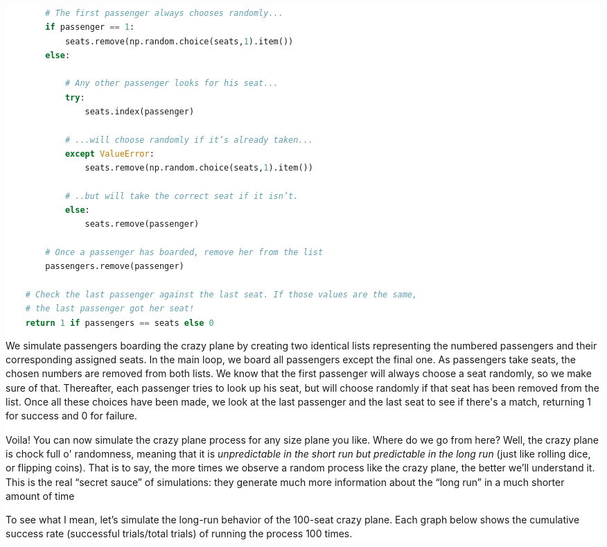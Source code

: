 ```python
        # The first passenger always chooses randomly...
        if passenger == 1:  
            seats.remove(np.random.choice(seats,1).item())
        else: 
        
            # Any other passenger looks for his seat...
            try:  
                seats.index(passenger)
            
            # ...will choose randomly if it’s already taken...
            except ValueError:  
                seats.remove(np.random.choice(seats,1).item()) 
            
            # ..but will take the correct seat if it isn’t.
            else:  
                seats.remove(passenger)
        
        # Once a passenger has boarded, remove her from the list
        passengers.remove(passenger) 
    
    # Check the last passenger against the last seat. If those values are the same, 
    # the last passenger got her seat!
    return 1 if passengers == seats else 0
```

We simulate passengers boarding the crazy plane by creating two identical lists representing the numbered passengers and their corresponding assigned seats. In the main loop, we board all passengers except the final one. As passengers take seats, the chosen numbers are removed from both lists. We know that the first passenger will always choose a seat randomly, so we make sure of that. Thereafter, each passenger tries to look up his seat, but will choose randomly if that seat has been removed from the list. Once all these choices have been made, we look at the last passenger and the last seat to see if there's a match, returning 1 for success and 0 for failure.

Voila! You can now simulate the crazy plane process for any size plane you like. Where do we go from here? Well, the crazy plane is chock full o' randomness, meaning that it is _unpredictable in the short run but predictable in the long run_ (just like rolling dice, or flipping coins). That is to say, the more times we observe a random process like the crazy plane, the better we’ll understand it. This is the real “secret sauce” of simulations: they generate much more information about the “long run” in a much shorter amount of time

To see what I mean, let’s simulate the long-run behavior of the 100-seat crazy plane. Each graph below shows the cumulative success rate (successful trials/total trials) of running the process 100 times.
